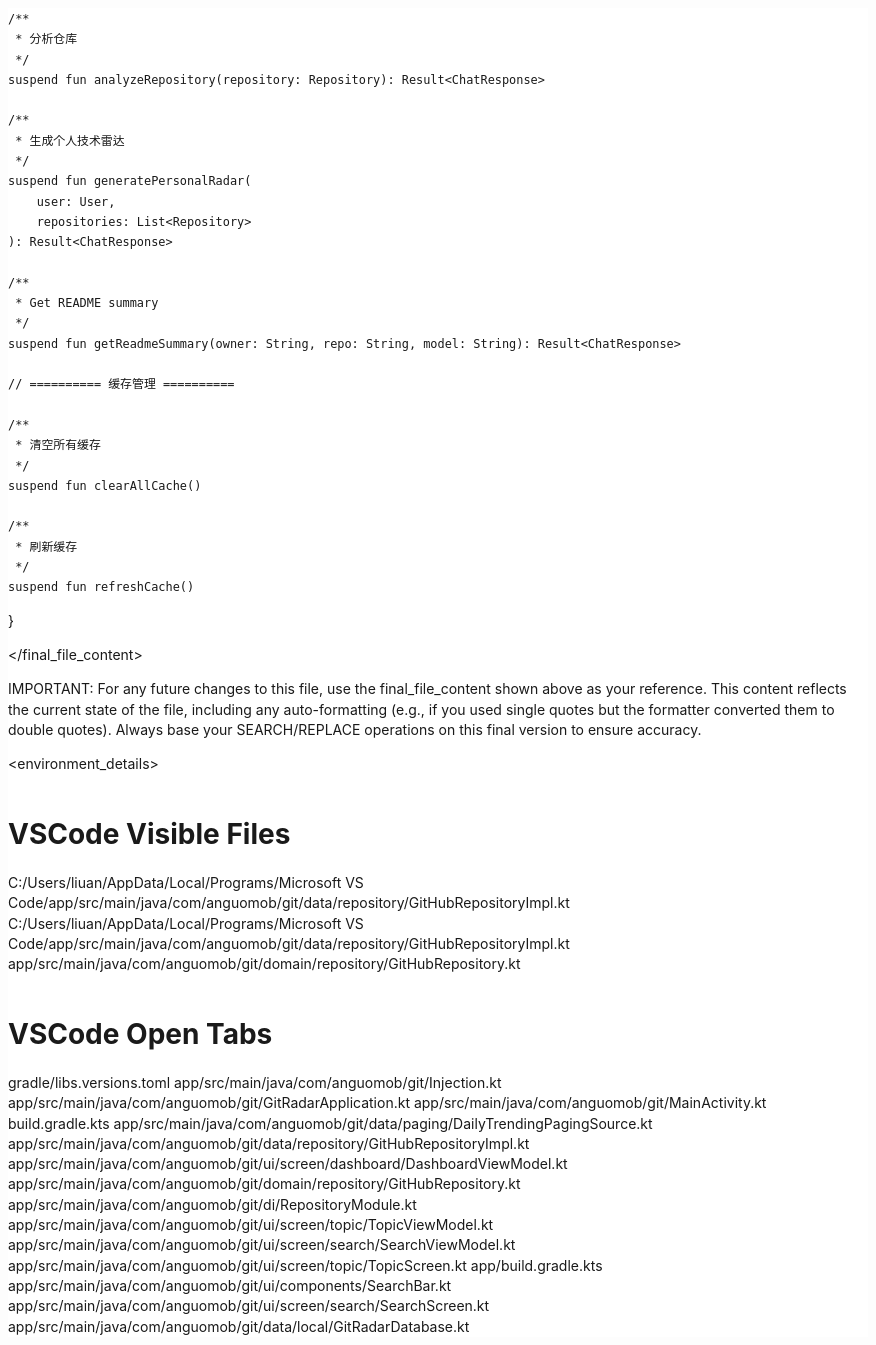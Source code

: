     /**
     * 分析仓库
     */
    suspend fun analyzeRepository(repository: Repository): Result<ChatResponse>
    
    /**
     * 生成个人技术雷达
     */
    suspend fun generatePersonalRadar(
        user: User,
        repositories: List<Repository>
    ): Result<ChatResponse>

    /**
     * Get README summary
     */
    suspend fun getReadmeSummary(owner: String, repo: String, model: String): Result<ChatResponse>
    
    // ========== 缓存管理 ==========
    
    /**
     * 清空所有缓存
     */
    suspend fun clearAllCache()
    
    /**
     * 刷新缓存
     */
    suspend fun refreshCache()
}

</final_file_content>

IMPORTANT: For any future changes to this file, use the final_file_content shown above as your reference. This content reflects the current state of the file, including any auto-formatting (e.g., if you used single quotes but the formatter converted them to double quotes). Always base your SEARCH/REPLACE operations on this final version to ensure accuracy.


<environment_details>
# VSCode Visible Files
C:/Users/liuan/AppData/Local/Programs/Microsoft VS Code/app/src/main/java/com/anguomob/git/data/repository/GitHubRepositoryImpl.kt
C:/Users/liuan/AppData/Local/Programs/Microsoft VS Code/app/src/main/java/com/anguomob/git/data/repository/GitHubRepositoryImpl.kt
app/src/main/java/com/anguomob/git/domain/repository/GitHubRepository.kt

# VSCode Open Tabs
gradle/libs.versions.toml
app/src/main/java/com/anguomob/git/Injection.kt
app/src/main/java/com/anguomob/git/GitRadarApplication.kt
app/src/main/java/com/anguomob/git/MainActivity.kt
build.gradle.kts
app/src/main/java/com/anguomob/git/data/paging/DailyTrendingPagingSource.kt
app/src/main/java/com/anguomob/git/data/repository/GitHubRepositoryImpl.kt
app/src/main/java/com/anguomob/git/ui/screen/dashboard/DashboardViewModel.kt
app/src/main/java/com/anguomob/git/domain/repository/GitHubRepository.kt
app/src/main/java/com/anguomob/git/di/RepositoryModule.kt
app/src/main/java/com/anguomob/git/ui/screen/topic/TopicViewModel.kt
app/src/main/java/com/anguomob/git/ui/screen/search/SearchViewModel.kt
app/src/main/java/com/anguomob/git/ui/screen/topic/TopicScreen.kt
app/build.gradle.kts
app/src/main/java/com/anguomob/git/ui/components/SearchBar.kt
app/src/main/java/com/anguomob/git/ui/screen/search/SearchScreen.kt
app/src/main/java/com/anguomob/git/data/local/GitRadarDatabase.kt